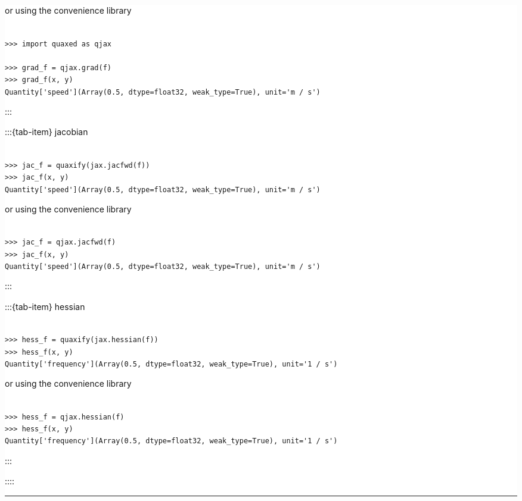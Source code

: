 or using the convenience library

```{code-block} python

>>> import quaxed as qjax

>>> grad_f = qjax.grad(f)
>>> grad_f(x, y)
Quantity['speed'](Array(0.5, dtype=float32, weak_type=True), unit='m / s')

```

:::

:::{tab-item} jacobian

```{code-block} python

>>> jac_f = quaxify(jax.jacfwd(f))
>>> jac_f(x, y)
Quantity['speed'](Array(0.5, dtype=float32, weak_type=True), unit='m / s')

```

or using the convenience library

```{code-block} python

>>> jac_f = qjax.jacfwd(f)
>>> jac_f(x, y)
Quantity['speed'](Array(0.5, dtype=float32, weak_type=True), unit='m / s')

```

:::

:::{tab-item} hessian

```{code-block} python

>>> hess_f = quaxify(jax.hessian(f))
>>> hess_f(x, y)
Quantity['frequency'](Array(0.5, dtype=float32, weak_type=True), unit='1 / s')

```

or using the convenience library

```{code-block} python

>>> hess_f = qjax.hessian(f)
>>> hess_f(x, y)
Quantity['frequency'](Array(0.5, dtype=float32, weak_type=True), unit='1 / s')

```

:::

::::

---